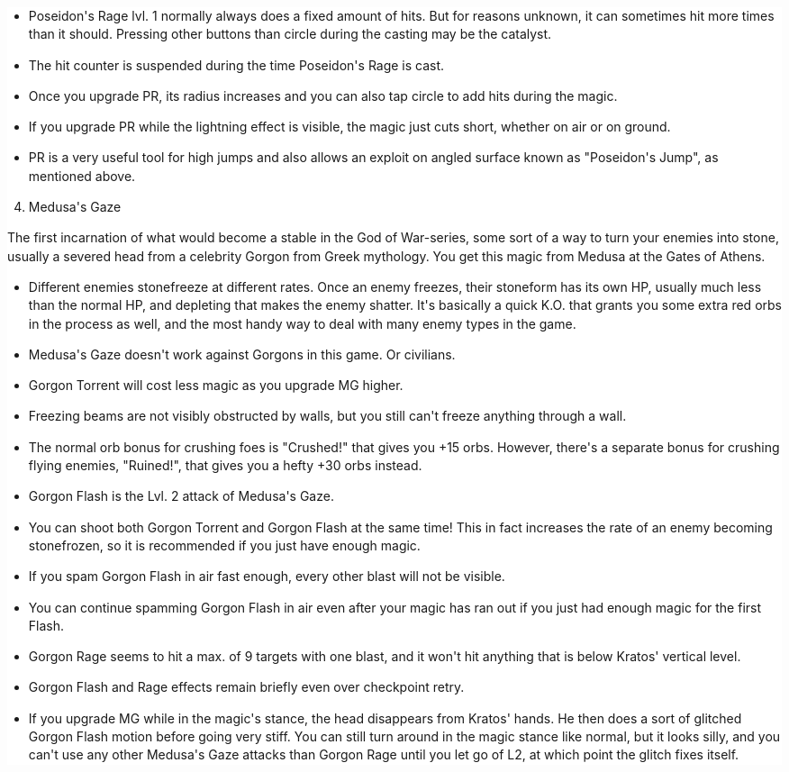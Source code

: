 - Poseidon's Rage lvl. 1 normally always does a fixed amount of hits. But for
  reasons unknown, it can sometimes hit more times than it should. Pressing
  other buttons than circle during the casting may be the catalyst.

- The hit counter is suspended during the time Poseidon's Rage is cast.

- Once you upgrade PR, its radius increases and you can also tap circle to add
  hits during the magic.

- If you upgrade PR while the lightning effect is visible, the magic just cuts
  short, whether on air or on ground.

- PR is a very useful tool for high jumps and also allows an exploit on angled
  surface known as "Poseidon's Jump", as mentioned above.



4. Medusa's Gaze

The first incarnation of what would become a stable in the God of War-series,
some sort of a way to turn your enemies into stone, usually a severed head from
a celebrity Gorgon from Greek mythology. You get this magic from Medusa at the
Gates of Athens.

- Different enemies stonefreeze at different rates. Once an enemy freezes, their
  stoneform has its own HP, usually much less than the normal HP, and depleting
  that makes the enemy shatter. It's basically a quick K.O. that grants you some
  extra red orbs in the process as well, and the most handy way to deal with
  many enemy types in the game.

- Medusa's Gaze doesn't work against Gorgons in this game. Or civilians.

- Gorgon Torrent will cost less magic as you upgrade MG higher.

- Freezing beams are not visibly obstructed by walls, but you still can't freeze
  anything through a wall.

- The normal orb bonus for crushing foes is "Crushed!" that gives you +15 orbs.
  However, there's a separate bonus for crushing flying enemies, "Ruined!",
  that gives you a hefty +30 orbs instead.


- Gorgon Flash is the Lvl. 2 attack of Medusa's Gaze.

- You can shoot both Gorgon Torrent and Gorgon Flash at the same time! This
  in fact increases the rate of an enemy becoming stonefrozen, so it is
  recommended if you just have enough magic.

- If you spam Gorgon Flash in air fast enough, every other blast will not be
  visible.

- You can continue spamming Gorgon Flash in air even after your magic has ran
  out if you just had enough magic for the first Flash.

- Gorgon Rage seems to hit a max. of 9 targets with one blast, and it won't hit
  anything that is below Kratos' vertical level.

- Gorgon Flash and Rage effects remain briefly even over checkpoint retry.


- If you upgrade MG while in the magic's stance, the head disappears from
  Kratos' hands. He then does a sort of glitched Gorgon Flash motion before
  going very stiff. You can still turn around in the magic stance like normal,
  but it looks silly, and you can't use any other Medusa's Gaze attacks than
  Gorgon Rage until you let go of L2, at which point the glitch fixes itself.
